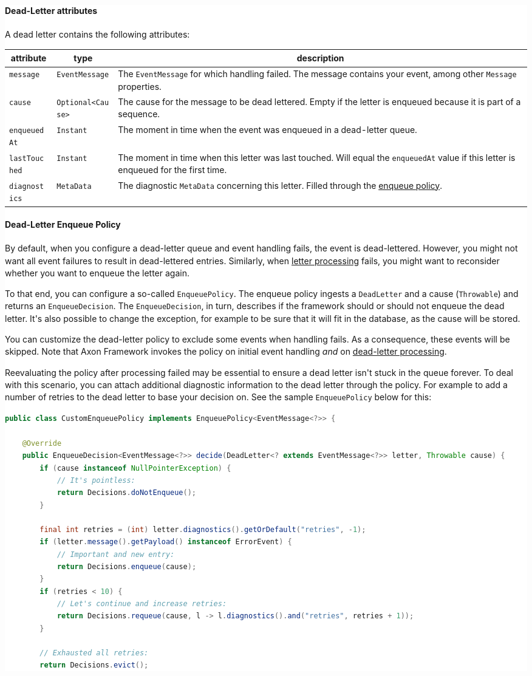 #### Dead-Letter attributes

A dead letter contains the following attributes:

| attribute        | type                | description                                                                                                                            |
|------------------|---------------------|----------------------------------------------------------------------------------------------------------------------------------------|
| `message`        | `EventMessage`      | The `EventMessage` for which handling failed. The message contains your event, among other `Message` properties.                       |
| `cause`          | `Optional<Cause>`   | The cause for the message to be dead lettered. Empty if the letter is enqueued because it is part of a sequence.                       |
| `enqueuedAt`     | `Instant`           | The moment in time when the event was enqueued in a dead-letter queue.                                                                 |
| `lastTouched`    | `Instant`           | The moment in time when this letter was last touched. Will equal the `enqueuedAt` value if this letter is enqueued for the first time. |
| `diagnostics`    | `MetaData`          | The diagnostic `MetaData` concerning this letter. Filled through the [enqueue policy](#dead-letter-enqueue-policy).                    |

#### Dead-Letter Enqueue Policy

By default, when you configure a dead-letter queue and event handling fails, the event is dead-lettered.
However, you might not want all event failures to result in dead-lettered entries.
Similarly, when [letter processing](#processing-dead-letter-sequences) fails, you might want to reconsider whether you want to enqueue the letter again.

To that end, you can configure a so-called `EnqueuePolicy`.
The enqueue policy ingests a `DeadLetter` and a cause (`Throwable`) and returns an `EnqueueDecision`.
The `EnqueueDecision`, in turn, describes if the framework should or should not enqueue the dead letter.
It's also possible to change the exception, for example to be sure that it will fit in the database, as the cause will be stored.

You can customize the dead-letter policy to exclude some events when handling fails.
As a consequence, these events will be skipped.
Note that Axon Framework invokes the policy on initial event handling *and* on [dead-letter processing](#processing-dead-letter-sequences).

Reevaluating the policy after processing failed may be essential to ensure a dead letter isn't stuck in the queue forever.
To deal with this scenario, you can attach additional diagnostic information to the dead letter through the policy. 
For example to add a number of retries to the dead letter to base your decision on.
See the sample `EnqueuePolicy` below for this:

```java
public class CustomEnqueuePolicy implements EnqueuePolicy<EventMessage<?>> {

    @Override
    public EnqueueDecision<EventMessage<?>> decide(DeadLetter<? extends EventMessage<?>> letter, Throwable cause) {
        if (cause instanceof NullPointerException) {
            // It's pointless:
            return Decisions.doNotEnqueue();
        }

        final int retries = (int) letter.diagnostics().getOrDefault("retries", -1);
        if (letter.message().getPayload() instanceof ErrorEvent) {
            // Important and new entry:
            return Decisions.enqueue(cause);
        }
        if (retries < 10) {
            // Let's continue and increase retries:
            return Decisions.requeue(cause, l -> l.diagnostics().and("retries", retries + 1));
        }

        // Exhausted all retries:
        return Decisions.evict();
```